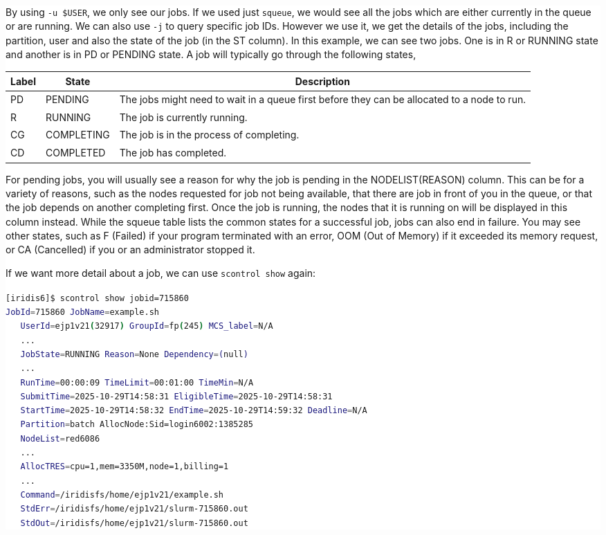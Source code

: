 By using `-u $USER`, we only see our jobs. If we used just `squeue`, we would see all the jobs which are either
currently in the queue or are running. We can also use `-j` to query specific job IDs. However we use it, we get the
details of the jobs, including the partition, user and also the state of the job (in the ST column). In this example, we
can see two jobs. One is in R or RUNNING state and another is in PD or PENDING state. A job will typically go through
the following states,

| Label | State      | Description                                                                                 |
|-------|------------|---------------------------------------------------------------------------------------------|
| PD    | PENDING    | The jobs might need to wait in a queue first before they can be allocated to a node to run. |
| R     | RUNNING    | The job is currently running.                                                               |
| CG    | COMPLETING | The job is in the process of completing.                                                    |
| CD    | COMPLETED  | The job has completed.                                                                      |

For pending jobs, you will usually see a reason for why the job is pending in the NODELIST(REASON) column. This can be
for a variety of reasons, such as the nodes requested for job not being available, that there are job in front of you in
the queue, or that the job depends on another completing first. Once the job is running, the nodes that it is running on
will be displayed in this column instead.  While the squeue table lists the common states for a successful job, jobs can
also end in failure. You may see other states, such as F (Failed) if your program terminated with an error, OOM (Out of
Memory) if it exceeded its memory request, or CA (Cancelled) if you or an administrator stopped it.

If we want more detail about a job, we can use `scontrol show` again:

```bash
[iridis6]$ scontrol show jobid=715860
JobId=715860 JobName=example.sh
   UserId=ejp1v21(32917) GroupId=fp(245) MCS_label=N/A
   ...
   JobState=RUNNING Reason=None Dependency=(null)
   ...
   RunTime=00:00:09 TimeLimit=00:01:00 TimeMin=N/A
   SubmitTime=2025-10-29T14:58:31 EligibleTime=2025-10-29T14:58:31
   StartTime=2025-10-29T14:58:32 EndTime=2025-10-29T14:59:32 Deadline=N/A
   Partition=batch AllocNode:Sid=login6002:1385285
   NodeList=red6086
   ...
   AllocTRES=cpu=1,mem=3350M,node=1,billing=1
   ...
   Command=/iridisfs/home/ejp1v21/example.sh
   StdErr=/iridisfs/home/ejp1v21/slurm-715860.out
   StdOut=/iridisfs/home/ejp1v21/slurm-715860.out
```
